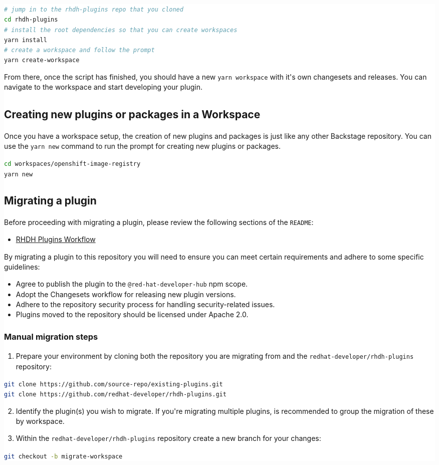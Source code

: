 ```bash
# jump in to the rhdh-plugins repo that you cloned
cd rhdh-plugins
# install the root dependencies so that you can create workspaces
yarn install
# create a workspace and follow the prompt
yarn create-workspace
```

From there, once the script has finished, you should have a new `yarn workspace` with it's own changesets and releases. You can navigate to the workspace and start developing your plugin.

## Creating new plugins or packages in a Workspace

Once you have a workspace setup, the creation of new plugins and packages is just like any other Backstage repository. You can use the `yarn new` command to run the prompt for creating new plugins or packages.

```bash
cd workspaces/openshift-image-registry
yarn new
```

## Migrating a plugin

Before proceeding with migrating a plugin, please review the following sections of the `README`:

- [RHDH Plugins Workflow](https://github.com/redhat-developer/rhdh-plugins/tree/main?tab=readme-ov-file#plugins-workflow)

By migrating a plugin to this repository you will need to ensure you can meet certain requirements and adhere to some specific guidelines:

- Agree to publish the plugin to the `@red-hat-developer-hub` npm scope.
- Adopt the Changesets workflow for releasing new plugin versions.
- Adhere to the repository security process for handling security-related issues.
- Plugins moved to the repository should be licensed under Apache 2.0.

### Manual migration steps

1. Prepare your environment by cloning both the repository you are migrating from and the `redhat-developer/rhdh-plugins` repository:

```sh
git clone https://github.com/source-repo/existing-plugins.git
git clone https://github.com/redhat-developer/rhdh-plugins.git
```

2. Identify the plugin(s) you wish to migrate. If you're migrating multiple plugins, is recommended to group the migration of these by workspace.

3. Within the `redhat-developer/rhdh-plugins` repository create a new branch for your changes:

```sh
git checkout -b migrate-workspace
```
